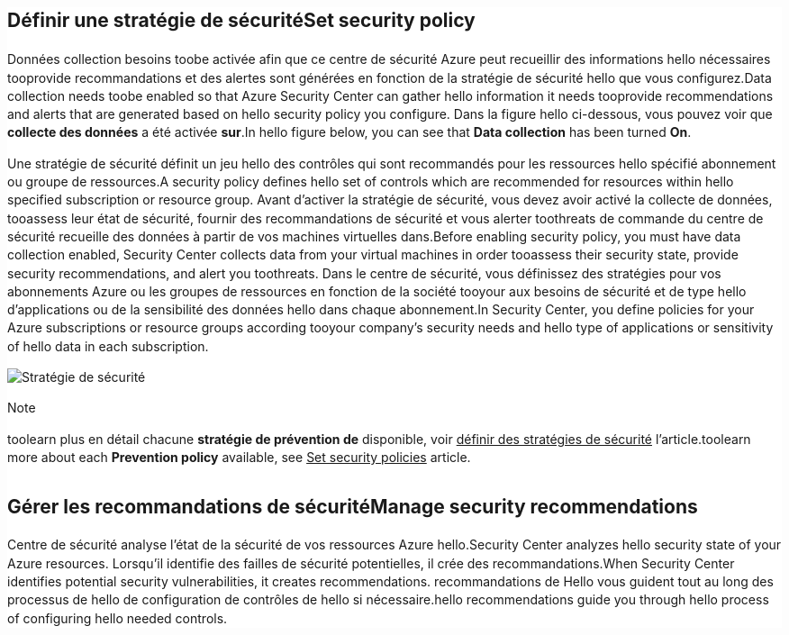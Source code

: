 ## <a name="set-security-policy"></a><span data-ttu-id="fb649-124">Définir une stratégie de sécurité</span><span class="sxs-lookup"><span data-stu-id="fb649-124">Set security policy</span></span>
<span data-ttu-id="fb649-125">Données collection besoins toobe activée afin que ce centre de sécurité Azure peut recueillir des informations hello nécessaires tooprovide recommandations et des alertes sont générées en fonction de la stratégie de sécurité hello que vous configurez.</span><span class="sxs-lookup"><span data-stu-id="fb649-125">Data collection needs toobe enabled so that Azure Security Center can gather hello information it needs tooprovide recommendations and alerts that are generated based on hello security policy you configure.</span></span> <span data-ttu-id="fb649-126">Dans la figure hello ci-dessous, vous pouvez voir que **collecte des données** a été activée **sur**.</span><span class="sxs-lookup"><span data-stu-id="fb649-126">In hello figure below, you can see that **Data collection** has been turned **On**.</span></span>

<span data-ttu-id="fb649-127">Une stratégie de sécurité définit un jeu hello des contrôles qui sont recommandés pour les ressources hello spécifié abonnement ou groupe de ressources.</span><span class="sxs-lookup"><span data-stu-id="fb649-127">A security policy defines hello set of controls which are recommended for resources within hello specified subscription or resource group.</span></span> <span data-ttu-id="fb649-128">Avant d’activer la stratégie de sécurité, vous devez avoir activé la collecte de données, tooassess leur état de sécurité, fournir des recommandations de sécurité et vous alerter toothreats de commande du centre de sécurité recueille des données à partir de vos machines virtuelles dans.</span><span class="sxs-lookup"><span data-stu-id="fb649-128">Before enabling security policy, you must have data collection enabled, Security Center collects data from your virtual machines in order tooassess their security state, provide security recommendations, and alert you toothreats.</span></span> <span data-ttu-id="fb649-129">Dans le centre de sécurité, vous définissez des stratégies pour vos abonnements Azure ou les groupes de ressources en fonction de la société tooyour aux besoins de sécurité et de type hello d’applications ou de la sensibilité des données hello dans chaque abonnement.</span><span class="sxs-lookup"><span data-stu-id="fb649-129">In Security Center, you define policies for your Azure subscriptions or resource groups according tooyour company’s security needs and hello type of applications or sensitivity of hello data in each subscription.</span></span> 

![Stratégie de sécurité](./media/security-center-virtual-machine/security-center-virtual-machine-fig1.png)

> [!NOTE]
> <span data-ttu-id="fb649-131">toolearn plus en détail chacune **stratégie de prévention de** disponible, voir [définir des stratégies de sécurité](security-center-policies.md) l’article.</span><span class="sxs-lookup"><span data-stu-id="fb649-131">toolearn more about each **Prevention policy** available, see [Set security policies](security-center-policies.md) article.</span></span>
> 
> 

## <a name="manage-security-recommendations"></a><span data-ttu-id="fb649-132">Gérer les recommandations de sécurité</span><span class="sxs-lookup"><span data-stu-id="fb649-132">Manage security recommendations</span></span>
<span data-ttu-id="fb649-133">Centre de sécurité analyse l’état de la sécurité de vos ressources Azure hello.</span><span class="sxs-lookup"><span data-stu-id="fb649-133">Security Center analyzes hello security state of your Azure resources.</span></span> <span data-ttu-id="fb649-134">Lorsqu’il identifie des failles de sécurité potentielles, il crée des recommandations.</span><span class="sxs-lookup"><span data-stu-id="fb649-134">When Security Center identifies potential security vulnerabilities, it creates recommendations.</span></span> <span data-ttu-id="fb649-135">recommandations de Hello vous guident tout au long des processus de hello de configuration de contrôles de hello si nécessaire.</span><span class="sxs-lookup"><span data-stu-id="fb649-135">hello recommendations guide you through hello process of configuring hello needed controls.</span></span>

